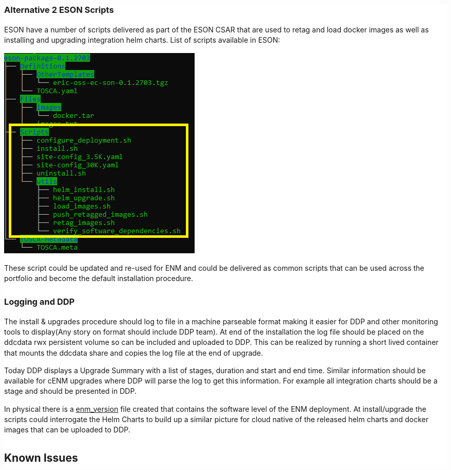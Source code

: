 ### Alternative 2 ESON Scripts

ESON have a number of scripts delivered as part of the ESON CSAR that are used to retag and load docker images as well as installing and upgrading integration helm charts. List of scripts available in ESON:

![eson scripts](images/eson_scripts.png)



These script could be updated and re-used for ENM and could be delivered as common scripts that can be used across the portfolio and become the default installation procedure.



### Logging and DDP

The install & upgrades procedure should log to file in a machine parseable format making it easier for DDP and other monitoring tools to display(Any story on format should include DDP team).  At end of the installation the log file should be placed on the ddcdata rwx persistent volume so can be included and uploaded to DDP.  This can be realized by running a short lived container that mounts the ddcdata share and copies the log file at the end of upgrade.

Today DDP displays a Upgrade Summary with a list of stages, duration and start and end time. Similar information should be available for cENM upgrades where DDP will parse the log to get this information. For example all integration charts should be a stage and should be presented in DDP.

In physical there is a [enm_version](https://gerrit.ericsson.se/plugins/gitiles/OSS/com.ericsson.itpf.deployment/ENM_INST/+/refs/heads/master/ERICenminst_CXP9030877/src/main/bin/enm_version.sh) file created that contains the software level of the ENM deployment. At install/upgrade the scripts could interrogate the Helm Charts to build up a similar picture for cloud native of the released helm charts and docker images that can be uploaded to DDP.

## Known Issues
